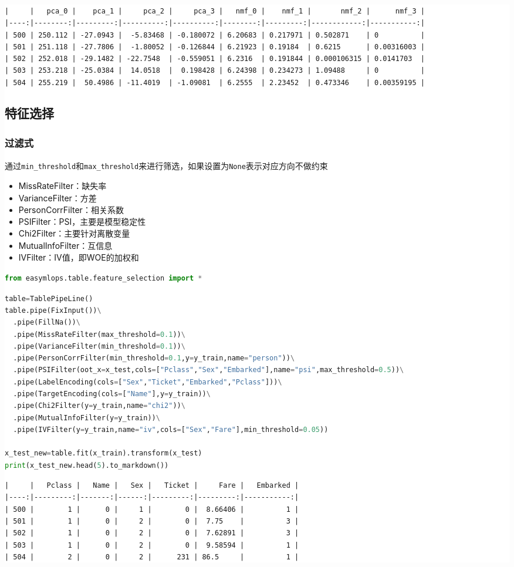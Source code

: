     |     |   pca_0 |    pca_1 |     pca_2 |     pca_3 |   nmf_0 |    nmf_1 |       nmf_2 |      nmf_3 |
    |----:|--------:|---------:|----------:|----------:|--------:|---------:|------------:|-----------:|
    | 500 | 250.112 | -27.0943 |  -5.83468 | -0.180072 | 6.20683 | 0.217971 | 0.502871    | 0          |
    | 501 | 251.118 | -27.7806 |  -1.80052 | -0.126844 | 6.21923 | 0.19184  | 0.6215      | 0.00316003 |
    | 502 | 252.018 | -29.1482 | -22.7548  | -0.559051 | 6.2316  | 0.191844 | 0.000106315 | 0.0141703  |
    | 503 | 253.218 | -25.0384 |  14.0518  |  0.198428 | 6.24398 | 0.234273 | 1.09488     | 0          |
    | 504 | 255.219 |  50.4986 | -11.4019  | -1.09081  | 6.2555  | 2.23452  | 0.473346    | 0.00359195 |
    

## 特征选择

### 过滤式
通过`min_threshold`和`max_threshold`来进行筛选，如果设置为`None`表示对应方向不做约束
- MissRateFilter：缺失率
- VarianceFilter：方差
- PersonCorrFilter：相关系数
- PSIFilter：PSI，主要是模型稳定性
- Chi2Filter：主要针对离散变量 
- MutualInfoFilter：互信息  
- IVFilter：IV值，即WOE的加权和


```python
from easymlops.table.feature_selection import *
```


```python
table=TablePipeLine()
table.pipe(FixInput())\
  .pipe(FillNa())\
  .pipe(MissRateFilter(max_threshold=0.1))\
  .pipe(VarianceFilter(min_threshold=0.1))\
  .pipe(PersonCorrFilter(min_threshold=0.1,y=y_train,name="person"))\
  .pipe(PSIFilter(oot_x=x_test,cols=["Pclass","Sex","Embarked"],name="psi",max_threshold=0.5))\
  .pipe(LabelEncoding(cols=["Sex","Ticket","Embarked","Pclass"]))\
  .pipe(TargetEncoding(cols=["Name"],y=y_train))\
  .pipe(Chi2Filter(y=y_train,name="chi2"))\
  .pipe(MutualInfoFilter(y=y_train))\
  .pipe(IVFilter(y=y_train,name="iv",cols=["Sex","Fare"],min_threshold=0.05))

x_test_new=table.fit(x_train).transform(x_test)
print(x_test_new.head(5).to_markdown())
```

    |     |   Pclass |   Name |   Sex |   Ticket |     Fare |   Embarked |
    |----:|---------:|-------:|------:|---------:|---------:|-----------:|
    | 500 |        1 |      0 |     1 |        0 |  8.66406 |          1 |
    | 501 |        1 |      0 |     2 |        0 |  7.75    |          3 |
    | 502 |        1 |      0 |     2 |        0 |  7.62891 |          3 |
    | 503 |        1 |      0 |     2 |        0 |  9.58594 |          1 |
    | 504 |        2 |      0 |     2 |      231 | 86.5     |          1 |
    